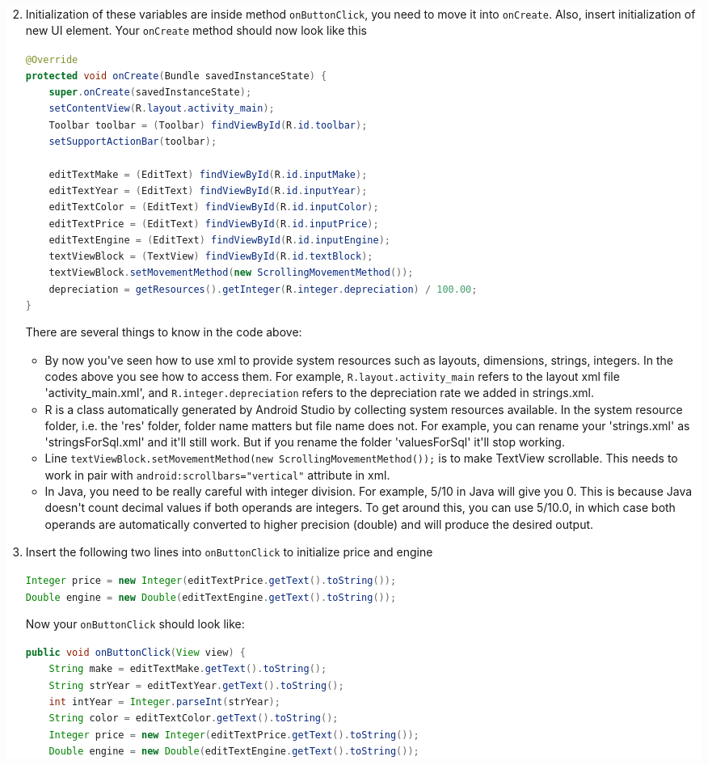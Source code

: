 2. Initialization of these variables are inside method `onButtonClick`, you need to move it into `onCreate`. Also, insert initialization of new UI element. Your `onCreate` method should now look like this
    
    ```java
    @Override
    protected void onCreate(Bundle savedInstanceState) {
        super.onCreate(savedInstanceState);
        setContentView(R.layout.activity_main);
        Toolbar toolbar = (Toolbar) findViewById(R.id.toolbar);
        setSupportActionBar(toolbar);

        editTextMake = (EditText) findViewById(R.id.inputMake);
        editTextYear = (EditText) findViewById(R.id.inputYear);
        editTextColor = (EditText) findViewById(R.id.inputColor);
        editTextPrice = (EditText) findViewById(R.id.inputPrice);
        editTextEngine = (EditText) findViewById(R.id.inputEngine);
        textViewBlock = (TextView) findViewById(R.id.textBlock);
        textViewBlock.setMovementMethod(new ScrollingMovementMethod());
        depreciation = getResources().getInteger(R.integer.depreciation) / 100.00;
    }
    ```
    
    There are several things to know in the code above:
    * By now you've seen how to use xml to provide system resources such as layouts, dimensions, strings, integers. In the codes above you see how to access them. For example, `R.layout.activity_main` refers to the layout xml file 'activity_main.xml', and `R.integer.depreciation` refers to the depreciation rate we added in strings.xml.
    * R is a class automatically generated by Android Studio by collecting system resources available. In the system resource folder, i.e. the 'res' folder, folder name matters but file name does not. For example, you can rename your 'strings.xml' as 'stringsForSql.xml' and it'll still work. But if you rename the folder 'valuesForSql' it'll stop working.
    * Line `textViewBlock.setMovementMethod(new ScrollingMovementMethod());` is to make TextView scrollable. This needs to work in pair with `android:scrollbars="vertical"` attribute in xml.
    * In Java, you need to be really careful with integer division. For example, 5/10 in Java will give you 0. This is because Java doesn't count decimal values if both operands are integers. To get around this, you can use 5/10.0, in which case both operands are automatically converted to higher precision (double) and will produce the desired output. 
    
3. Insert the following two lines into `onButtonClick` to initialize price and engine
    
    ```java
    Integer price = new Integer(editTextPrice.getText().toString());
    Double engine = new Double(editTextEngine.getText().toString());
    ```
    Now your `onButtonClick` should look like:
    
    ```java
    public void onButtonClick(View view) {
        String make = editTextMake.getText().toString();
        String strYear = editTextYear.getText().toString();
        int intYear = Integer.parseInt(strYear);
        String color = editTextColor.getText().toString();
        Integer price = new Integer(editTextPrice.getText().toString());
        Double engine = new Double(editTextEngine.getText().toString());
